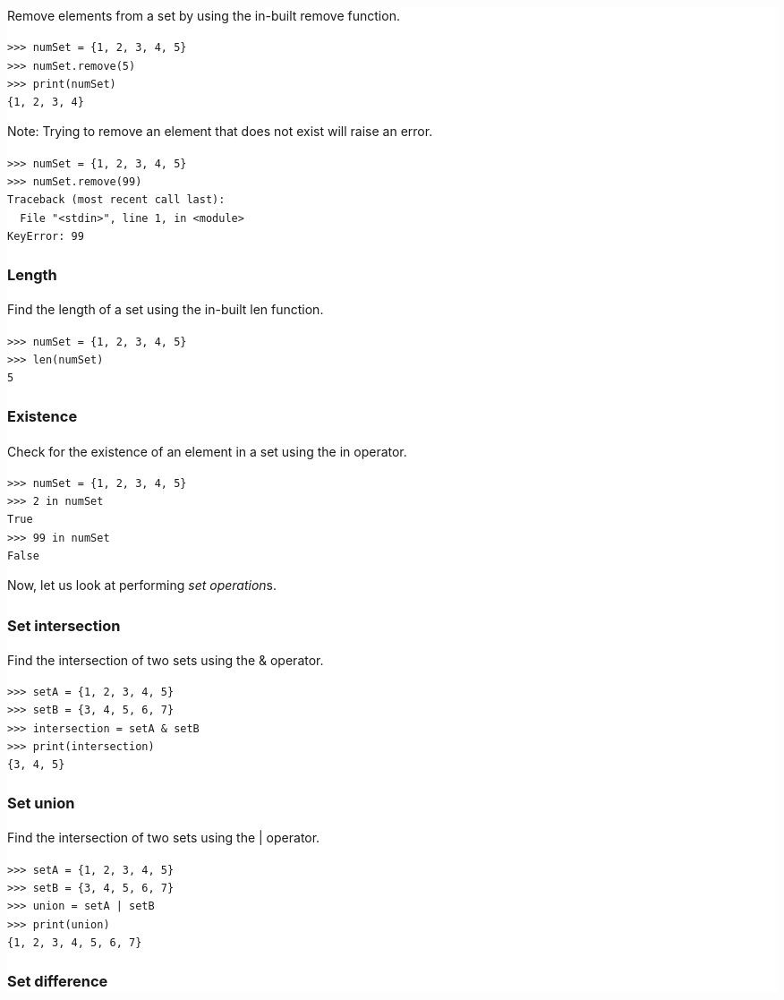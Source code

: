 Remove elements from a set by using the in-built remove function.

    >>> numSet = {1, 2, 3, 4, 5}
    >>> numSet.remove(5)
    >>> print(numSet)
    {1, 2, 3, 4}

Note: Trying to remove an element that does not exist will raise an error.

    >>> numSet = {1, 2, 3, 4, 5}
    >>> numSet.remove(99)
    Traceback (most recent call last):
      File "<stdin>", line 1, in <module>
    KeyError: 99

### Length

Find the length of a set using the in-built len function.

    >>> numSet = {1, 2, 3, 4, 5}
    >>> len(numSet)
    5

### **Existence**

Check for the existence of an element in a set using the in operator.

    >>> numSet = {1, 2, 3, 4, 5}
    >>> 2 in numSet
    True
    >>> 99 in numSet
    False

Now, let us look at performing *set operation*s.

### Set intersection

Find the intersection of two sets using the & operator.

    >>> setA = {1, 2, 3, 4, 5}
    >>> setB = {3, 4, 5, 6, 7}
    >>> intersection = setA & setB
    >>> print(intersection)
    {3, 4, 5}

### Set union

Find the intersection of two sets using the | operator.

    >>> setA = {1, 2, 3, 4, 5}
    >>> setB = {3, 4, 5, 6, 7}
    >>> union = setA | setB
    >>> print(union)
    {1, 2, 3, 4, 5, 6, 7}

### Set difference
